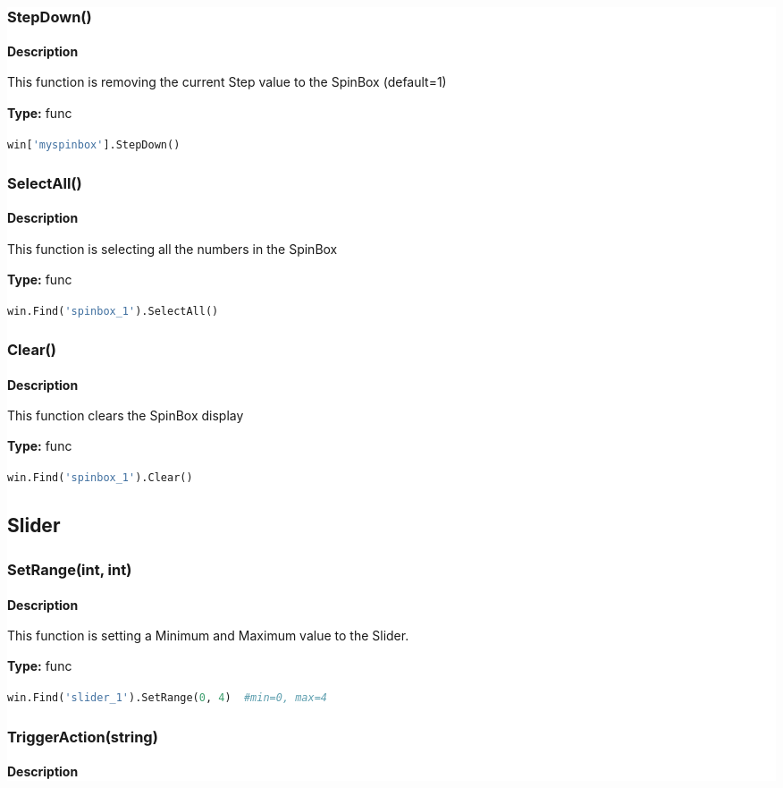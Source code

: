 ### StepDown()

**Description**

This function is removing the current Step value to the SpinBox (default=1)

**Type:** func

```python
win['myspinbox'].StepDown()

```

### SelectAll()

**Description**

This function is selecting all the numbers in the SpinBox

**Type:** func

```python
win.Find('spinbox_1').SelectAll()

```

### Clear()

**Description**

This function clears the SpinBox display

**Type:** func

```python
win.Find('spinbox_1').Clear()

```

## Slider

### SetRange(int, int)

**Description**

This function is setting a Minimum and Maximum value to the Slider.

**Type:** func

```python
win.Find('slider_1').SetRange(0, 4)  #min=0, max=4

```

### TriggerAction(string)

**Description**
